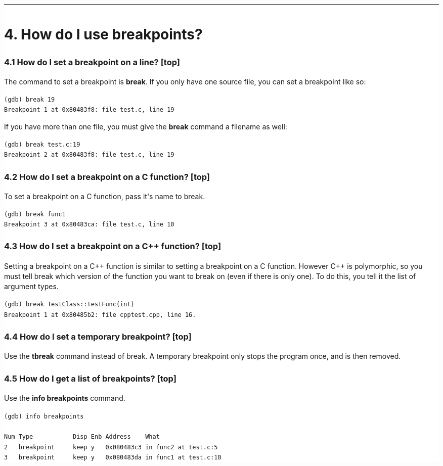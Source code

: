* * *
#  4. How do I use breakpoints?

### 4.1 How do I set a breakpoint on a line? [top]
<a name="setb"></a>

The command to set a breakpoint is **break**. If you only have one source
file, you can set a breakpoint like so:

    (gdb) break 19
    Breakpoint 1 at 0x80483f8: file test.c, line 19

If you have more than one file, you must give the **break** command a filename
as well:

    (gdb) break test.c:19
    Breakpoint 2 at 0x80483f8: file test.c, line 19

### 4.2 How do I set a breakpoint on a C function? [top]
<a name="setc"></a>

To set a breakpoint on a C function, pass it's name to break.

    (gdb) break func1
    Breakpoint 3 at 0x80483ca: file test.c, line 10

### 4.3 How do I set a breakpoint on a C++ function? [top]
<a name="setd"></a>

Setting a breakpoint on a C++ function is similar to setting a breakpoint on a
C function. However C++ is polymorphic, so you must tell break which version
of the function you want to break on (even if there is only one). To do this,
you tell it the list of argument types.

    (gdb) break TestClass::testFunc(int)
    Breakpoint 1 at 0x80485b2: file cpptest.cpp, line 16.

### 4.4 How do I set a temporary breakpoint? [top]
<a name="sete"></a>

Use the **tbreak** command instead of break. A temporary breakpoint only stops
the program once, and is then removed.

### 4.5 How do I get a list of breakpoints? [top]
<a name="setf"></a>

Use the **info breakpoints** command.

    (gdb) info breakpoints

    Num Type           Disp Enb Address    What
    2   breakpoint     keep y   0x080483c3 in func2 at test.c:5
    3   breakpoint     keep y   0x080483da in func1 at test.c:10
